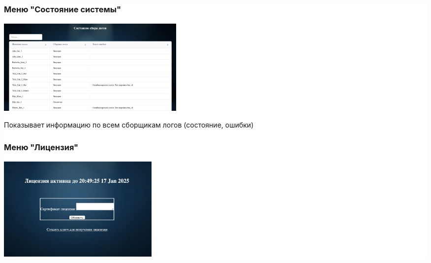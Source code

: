 ### Меню "Состояние системы"

[<img src="images/info_logger.png" width="350"/>](images/info_logger.png)

Показывает информацию по всем сборщикам логов (состояние, ошибки)

### Меню "Лицензия"

[<img src="images/license.png" width="300"/>](images/license.png)
